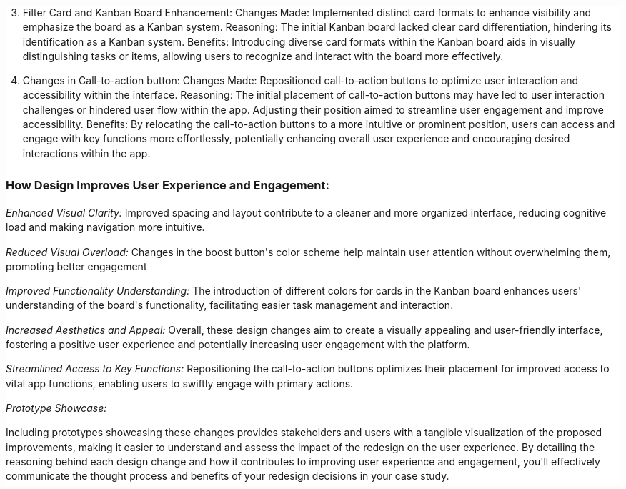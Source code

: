 3. Filter Card and Kanban Board Enhancement:
   Changes Made: Implemented distinct card formats to enhance visibility and emphasize the board as a Kanban system.
   Reasoning: The initial Kanban board lacked clear card differentiation, hindering its identification as a Kanban system.
   Benefits: Introducing diverse card formats within the Kanban board aids in visually distinguishing tasks or items, allowing users to recognize and interact with the board more effectively.

4. Changes in Call-to-action button:
   Changes Made: Repositioned call-to-action buttons to optimize user interaction and accessibility within the interface.
   Reasoning: The initial placement of call-to-action buttons may have led to user interaction challenges or hindered user flow within the app. Adjusting their position aimed to streamline user engagement and improve accessibility.
   Benefits: By relocating the call-to-action buttons to a more intuitive or prominent position, users can access and engage with key functions more effortlessly, potentially enhancing overall user experience and encouraging desired
   interactions within the app.

### How Design Improves User Experience and Engagement:

_Enhanced Visual Clarity:_
Improved spacing and layout contribute to a cleaner and more organized interface, reducing cognitive load and making navigation more intuitive.

_Reduced Visual Overload:_
Changes in the boost button's color scheme help maintain user attention without overwhelming them, promoting better engagement

_Improved Functionality Understanding:_
The introduction of different colors for cards in the Kanban board enhances users' understanding of the board's functionality, facilitating easier task management and interaction.

_Increased Aesthetics and Appeal:_
Overall, these design changes aim to create a visually appealing and user-friendly interface, fostering a positive user experience and potentially increasing user engagement with the platform.

_Streamlined Access to Key Functions:_
Repositioning the call-to-action buttons optimizes their placement for improved access to vital app functions, enabling users to swiftly engage with primary actions.

_Prototype Showcase:_

Including prototypes showcasing these changes provides stakeholders and users with a tangible visualization of the proposed improvements, making it easier to understand and assess the impact of the redesign on the user experience.
By detailing the reasoning behind each design change and how it contributes to improving user experience and engagement, you'll effectively communicate the thought process and benefits of your redesign decisions in your case study.





